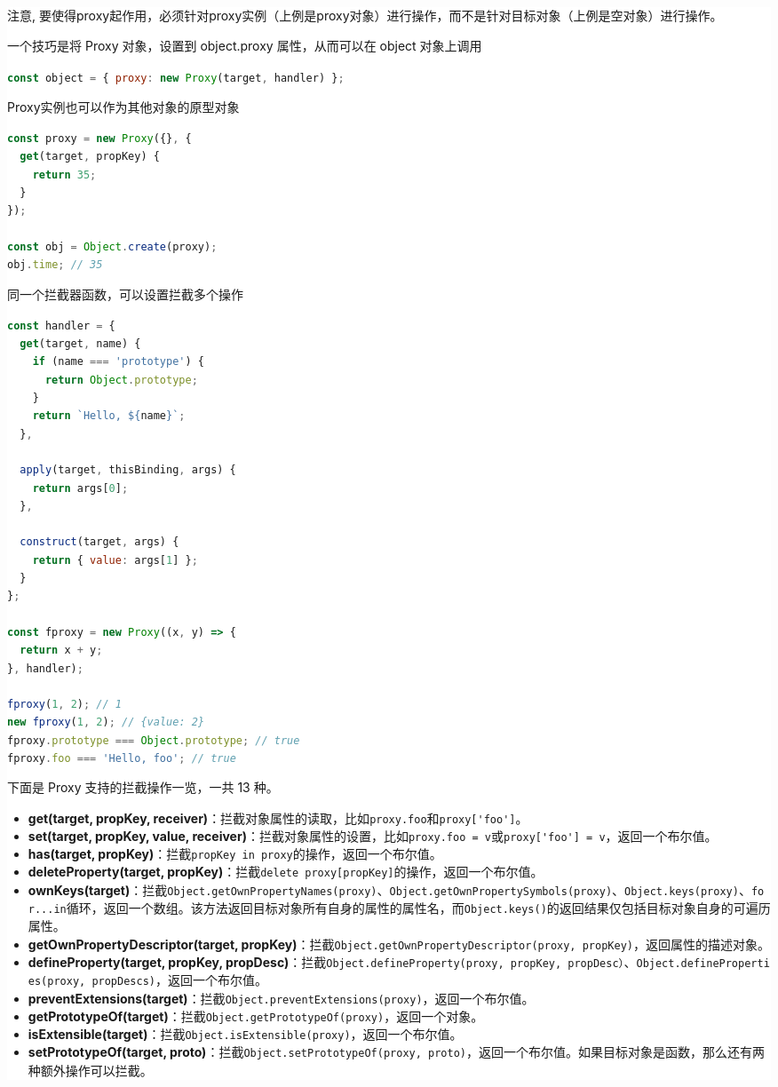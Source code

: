 注意, 要使得proxy起作用，必须针对proxy实例（上例是proxy对象）进行操作，而不是针对目标对象（上例是空对象）进行操作。

一个技巧是将 Proxy 对象，设置到 object.proxy 属性，从而可以在 object 对象上调用

```js
const object = { proxy: new Proxy(target, handler) };
```

Proxy实例也可以作为其他对象的原型对象

```js
const proxy = new Proxy({}, {
  get(target, propKey) {
    return 35;
  }
});

const obj = Object.create(proxy);
obj.time; // 35
```

同一个拦截器函数，可以设置拦截多个操作

```js
const handler = {
  get(target, name) {
    if (name === 'prototype') {
      return Object.prototype;
    }
    return `Hello, ${name}`;
  },

  apply(target, thisBinding, args) {
    return args[0];
  },

  construct(target, args) {
    return { value: args[1] };
  }
};

const fproxy = new Proxy((x, y) => {
  return x + y;
}, handler);

fproxy(1, 2); // 1
new fproxy(1, 2); // {value: 2}
fproxy.prototype === Object.prototype; // true
fproxy.foo === 'Hello, foo'; // true
```

下面是 Proxy 支持的拦截操作一览，一共 13 种。

- **get(target, propKey, receiver)**：拦截对象属性的读取，比如`proxy.foo`和`proxy['foo']`。
- **set(target, propKey, value, receiver)**：拦截对象属性的设置，比如`proxy.foo = v`或`proxy['foo'] = v`，返回一个布尔值。
- **has(target, propKey)**：拦截`propKey in proxy`的操作，返回一个布尔值。
- **deleteProperty(target, propKey)**：拦截`delete proxy[propKey]`的操作，返回一个布尔值。
- **ownKeys(target)**：拦截`Object.getOwnPropertyNames(proxy)`、`Object.getOwnPropertySymbols(proxy)`、`Object.keys(proxy)`、`for...in`循环，返回一个数组。该方法返回目标对象所有自身的属性的属性名，而`Object.keys()`的返回结果仅包括目标对象自身的可遍历属性。
- **getOwnPropertyDescriptor(target, propKey)**：拦截`Object.getOwnPropertyDescriptor(proxy, propKey)`，返回属性的描述对象。
- **defineProperty(target, propKey, propDesc)**：拦截`Object.defineProperty(proxy, propKey, propDesc）`、`Object.defineProperties(proxy, propDescs)`，返回一个布尔值。
- **preventExtensions(target)**：拦截`Object.preventExtensions(proxy)`，返回一个布尔值。
- **getPrototypeOf(target)**：拦截`Object.getPrototypeOf(proxy)`，返回一个对象。
- **isExtensible(target)**：拦截`Object.isExtensible(proxy)`，返回一个布尔值。
- **setPrototypeOf(target, proto)**：拦截`Object.setPrototypeOf(proxy, proto)`，返回一个布尔值。如果目标对象是函数，那么还有两种额外操作可以拦截。